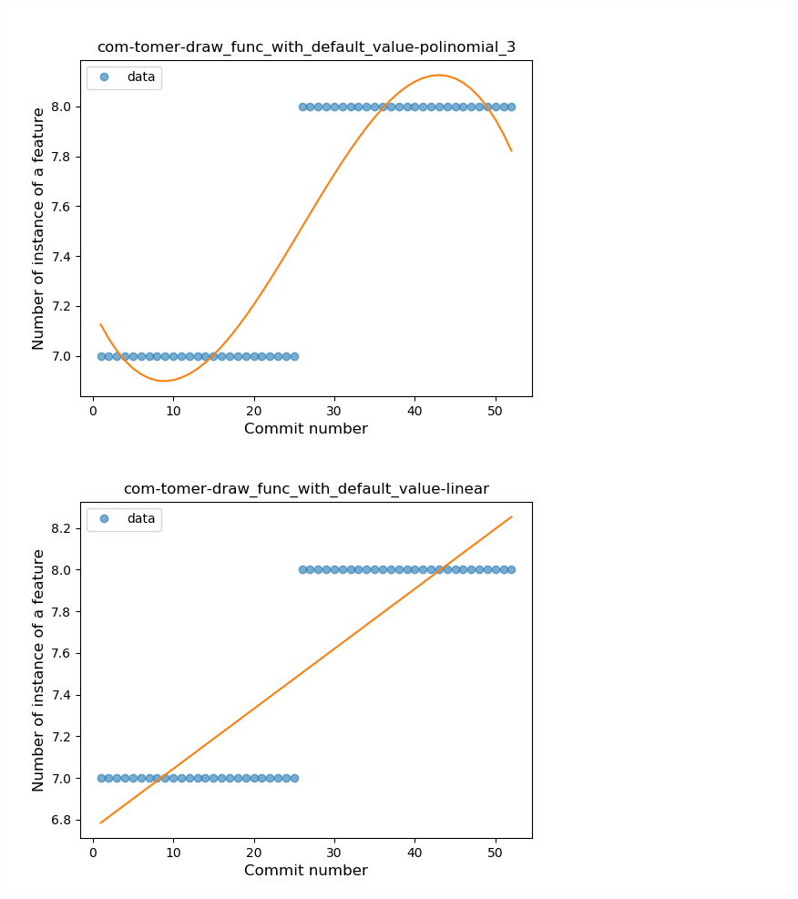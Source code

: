 ![com-tomer-draw T11_3](../plots/com-tomer-draw_func_with_default_value_T11_3.png)
![com-tomer-draw T1](../plots/com-tomer-draw_func_with_default_value_T1.png)